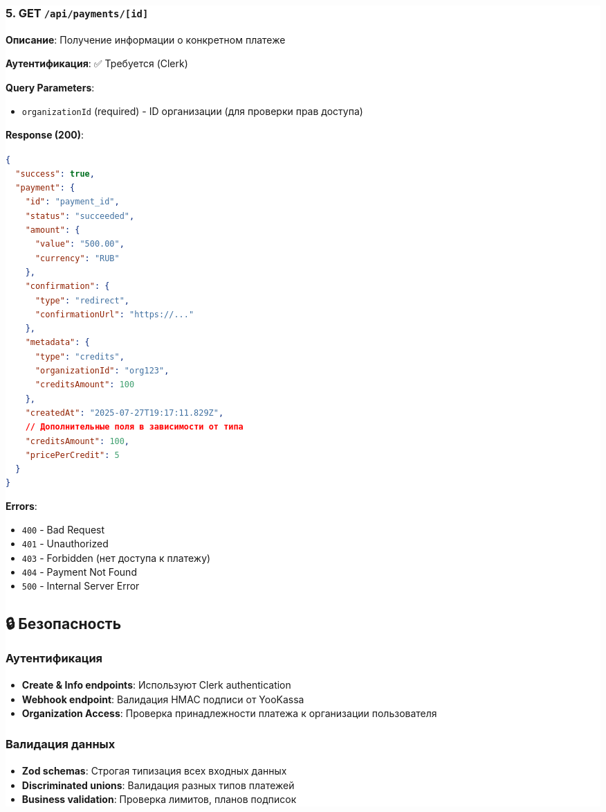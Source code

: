 ### 5. GET `/api/payments/[id]`

**Описание**: Получение информации о конкретном платеже

**Аутентификация**: ✅ Требуется (Clerk)

**Query Parameters**:
- `organizationId` (required) - ID организации (для проверки прав доступа)

**Response (200)**:
```json
{
  "success": true,
  "payment": {
    "id": "payment_id",
    "status": "succeeded",
    "amount": {
      "value": "500.00",
      "currency": "RUB"
    },
    "confirmation": {
      "type": "redirect",
      "confirmationUrl": "https://..."
    },
    "metadata": {
      "type": "credits",
      "organizationId": "org123",
      "creditsAmount": 100
    },
    "createdAt": "2025-07-27T19:17:11.829Z",
    // Дополнительные поля в зависимости от типа
    "creditsAmount": 100,
    "pricePerCredit": 5
  }
}
```

**Errors**:
- `400` - Bad Request
- `401` - Unauthorized
- `403` - Forbidden (нет доступа к платежу)
- `404` - Payment Not Found
- `500` - Internal Server Error

## 🔒 Безопасность

### Аутентификация
- **Create & Info endpoints**: Используют Clerk authentication
- **Webhook endpoint**: Валидация HMAC подписи от YooKassa
- **Organization Access**: Проверка принадлежности платежа к организации пользователя

### Валидация данных
- **Zod schemas**: Строгая типизация всех входных данных
- **Discriminated unions**: Валидация разных типов платежей
- **Business validation**: Проверка лимитов, планов подписок
